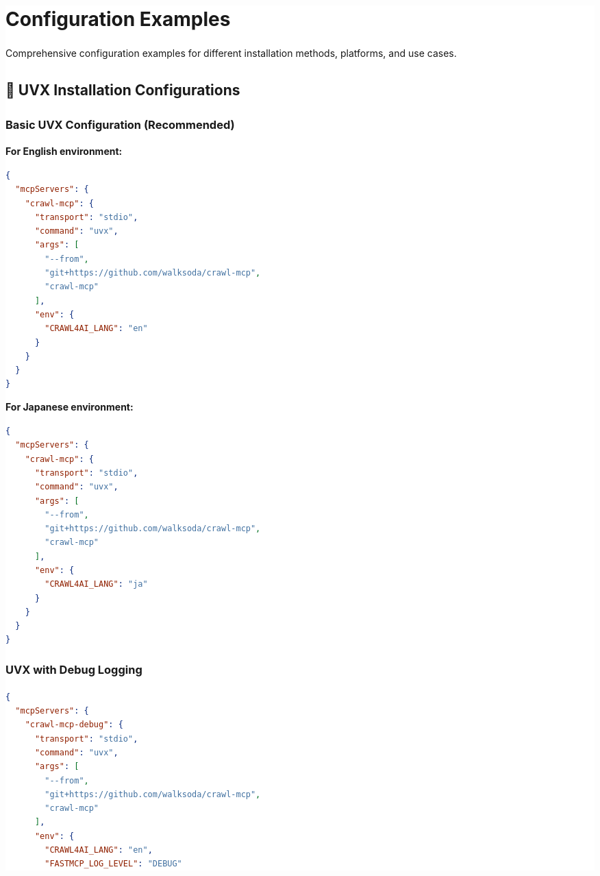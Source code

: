 # Configuration Examples

Comprehensive configuration examples for different installation methods, platforms, and use cases.

## 🚀 UVX Installation Configurations

### Basic UVX Configuration (Recommended)

**For English environment:**
```json
{
  "mcpServers": {
    "crawl-mcp": {
      "transport": "stdio",
      "command": "uvx",
      "args": [
        "--from",
        "git+https://github.com/walksoda/crawl-mcp",
        "crawl-mcp"
      ],
      "env": {
        "CRAWL4AI_LANG": "en"
      }
    }
  }
}
```

**For Japanese environment:**
```json
{
  "mcpServers": {
    "crawl-mcp": {
      "transport": "stdio",
      "command": "uvx",
      "args": [
        "--from",
        "git+https://github.com/walksoda/crawl-mcp",
        "crawl-mcp"
      ],
      "env": {
        "CRAWL4AI_LANG": "ja"
      }
    }
  }
}
```

### UVX with Debug Logging

```json
{
  "mcpServers": {
    "crawl-mcp-debug": {
      "transport": "stdio",
      "command": "uvx",
      "args": [
        "--from",
        "git+https://github.com/walksoda/crawl-mcp",
        "crawl-mcp"
      ],
      "env": {
        "CRAWL4AI_LANG": "en",
        "FASTMCP_LOG_LEVEL": "DEBUG"
```